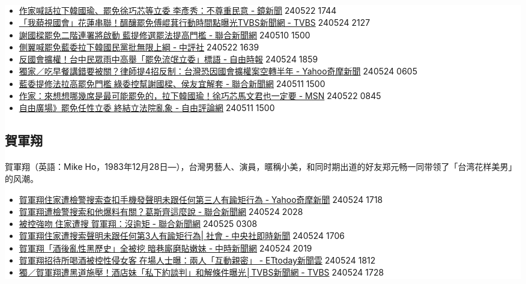 - [作家喊話拉下韓國瑜、罷免徐巧芯等立委 李彥秀：不尊重民意 - 鏡新聞](https://news.google.com/rss/articles/CBMiKGh0dHBzOi8vd3d3Lm1uZXdzLnR3L3N0b3J5LzIwMjQwNTIybm0wMjjSASxodHRwczovL3d3dy5tbmV3cy50dy9zdG9yeS9hbXAvMjAyNDA1MjJubTAyOA?oc=5 "作家喊話拉下韓國瑜、罷免徐巧芯等立委 李彥秀：不尊重民意 - 鏡新聞") 240522 1744
- [「我藐視國會」花蓮串聯！醞釀罷免傅崐萁行動時間點曝光TVBS新聞網 - TVBS](https://news.google.com/rss/articles/CBMiKWh0dHBzOi8vbmV3cy50dmJzLmNvbS50dy9wb2xpdGljcy8yNDk2ODEz0gEA?oc=5 "「我藐視國會」花蓮串聯！醞釀罷免傅崐萁行動時間點曝光TVBS新聞網 - TVBS") 240524 2127
- [謝國樑罷免二階連署將啟動 藍提修選罷法提高門檻 - 聯合新聞網](https://news.google.com/rss/articles/CBMiJ2h0dHBzOi8vdWRuLmNvbS9uZXdzL3N0b3J5LzY2NTYvNzk1NDgyM9IBK2h0dHBzOi8vdWRuLmNvbS9uZXdzL2FtcC9zdG9yeS82NjU2Lzc5NTQ4MjM?oc=5 "謝國樑罷免二階連署將啟動 藍提修選罷法提高門檻 - 聯合新聞網") 240510 1500
- [側翼喊罷免藍委拉下韓國民黨批無限上綱 - 中評社](https://news.google.com/rss/articles/CBMiOGh0dHBzOi8vaGsuY3JudHQuY29tL2RvYy8xXzBfMTYwMDExNjcxXzFfMDUyMjE2MzkwNC5odG1s0gEA?oc=5 "側翼喊罷免藍委拉下韓國民黨批無限上綱 - 中評社") 240522 1639
- [反國會擴權！台中民眾雨中高舉「罷免流氓立委」標語 - 自由時報](https://news.google.com/rss/articles/CBMiOmh0dHBzOi8vbmV3cy5sdG4uY29tLnR3L25ld3MvcG9saXRpY3MvYnJlYWtpbmduZXdzLzQ2ODM1MzXSAT5odHRwczovL25ld3MubHRuLmNvbS50dy9hbXAvbmV3cy9wb2xpdGljcy9icmVha2luZ25ld3MvNDY4MzUzNQ?oc=5 "反國會擴權！台中民眾雨中高舉「罷免流氓立委」標語 - 自由時報") 240524 1859
- [獨家／吃早餐講錯要被關？律師提4招反制：台灣恐因國會擴權案空轉半年 - Yahoo奇摩新聞](https://news.google.com/rss/articles/CBMisgJodHRwczovL3R3Lm5ld3MueWFob28uY29tLyVFNyU4RCVBOCVFNSVBRSVCNi0lRTUlOTAlODMlRTYlOTclQTklRTklQTQlOTAlRTglQUMlOUIlRTklOEMlQUYlRTglQTYlODElRTglQTIlQUIlRTklOTclOUMtJUU1JUJFJThCJUU1JUI4JUFCJUU2JThGJTkwNCVFNiU4QiU5QiVFNSU4RiU4RCVFNSU4OCVCNi0lRTUlOEYlQjAlRTclODElQTMlRTYlODElOTAlRTUlOUIlQTAlRTUlOUMlOEIlRTYlOUMlODMlRTYlOTMlQjQlRTYlQUMlOEElRTYlQTElODglRTclQTklQkElRTglQkQlODklRTUlOEQlOEElRTUlQjklQjQtMjIwNTA5OTg4Lmh0bWzSAQA?oc=5 "獨家／吃早餐講錯要被關？律師提4招反制：台灣恐因國會擴權案空轉半年 - Yahoo奇摩新聞") 240524 0605
- [藍委提修法拉高罷免門檻 綠委控幫謝國樑、侯友宜解套 - 聯合新聞網](https://news.google.com/rss/articles/CBMiJ2h0dHBzOi8vdWRuLmNvbS9uZXdzL3N0b3J5LzY2NTYvNzk1NzI1MNIBK2h0dHBzOi8vdWRuLmNvbS9uZXdzL2FtcC9zdG9yeS82NjU2Lzc5NTcyNTA?oc=5 "藍委提修法拉高罷免門檻 綠委控幫謝國樑、侯友宜解套 - 聯合新聞網") 240511 1500
- [作家：來想想哪幾席是最可能罷免的，拉下韓國瑜！徐巧芯馬文君也一定要 - MSN](https://news.google.com/rss/articles/CBMixQJodHRwczovL3d3dy5tc24uY29tL3poLXR3L25ld3MvbmF0aW9uYWwvJUU0JUJEJTlDJUU1JUFFJUI2LSVFNCVCRSU4NiVFNiU4MyVCMyVFNiU4MyVCMyVFNSU5MyVBQSVFNSVCOSVCRSVFNSVCOCVBRCVFNiU5OCVBRiVFNiU5QyU4MCVFNSU4RiVBRiVFOCU4MyVCRCVFNyVCRCVCNyVFNSU4NSU4RCVFNyU5QSU4NC0lRTYlOEIlODklRTQlQjglOEIlRTklOUYlOTMlRTUlOUMlOEIlRTclOTElOUMtJUU1JUJFJTkwJUU1JUI3JUE3JUU4JThBJUFGJUU5JUE2JUFDJUU2JTk2JTg3JUU1JTkwJTlCJUU0JUI5JTlGJUU0JUI4JTgwJUU1JUFFJTlBJUU4JUE2JTgxL2FyLUJCMW1PZGRH0gEA?oc=5 "作家：來想想哪幾席是最可能罷免的，拉下韓國瑜！徐巧芯馬文君也一定要 - MSN") 240522 0845
- [自由廣場》罷免任性立委 終結立法院亂象 - 自由評論網](https://news.google.com/rss/articles/CBMiLWh0dHBzOi8vdGFsay5sdG4uY29tLnR3L2FydGljbGUvcGFwZXIvMTY0NTM0NtIBMWh0dHBzOi8vdGFsay5sdG4uY29tLnR3L2FtcC9hcnRpY2xlL3BhcGVyLzE2NDUzNDY?oc=5 "自由廣場》罷免任性立委 終結立法院亂象 - 自由評論網") 240511 1500

## 賀軍翔

賀軍翔（英語：Mike Ho，1983年12月28日—），台灣男藝人、演員，暱稱小美，和同时期出道的好友郑元畅一同带领了「台湾花样美男」的风潮。
- [賀軍翔住家遭檢警搜索查扣手機發聲明未跟任何第三人有踰矩行為 - Yahoo奇摩新聞](https://news.google.com/rss/articles/CBMirwJodHRwczovL3R3Lm5ld3MueWFob28uY29tLyVFOCVCMyU4MCVFOCVCQiU4RCVFNyVCRiU5NCVFNCVCRCU4RiVFNSVBRSVCNiVFOSU4MSVBRCVFNiVBQSVBMiVFOCVBRCVBNiVFNiU5MCU5QyVFNyVCNCVBMiVFNiU5RiVBNSVFNiU4OSVBMyVFNiU4OSU4QiVFNiVBOSU5Ri0lRTclOTklQkMlRTglODElQjIlRTYlOTglOEUlRTYlOUMlQUElRTglQjclOUYlRTQlQkIlQkIlRTQlQkQlOTUlRTclQUMlQUMlRTQlQjglODklRTQlQkElQkElRTYlOUMlODklRTglQjglQjAlRTclOUYlQTklRTglQTElOEMlRTclODIlQkEtMDUzMTQzNDYyLmh0bWzSAQA?oc=5 "賀軍翔住家遭檢警搜索查扣手機發聲明未跟任何第三人有踰矩行為 - Yahoo奇摩新聞") 240524 1718
- [賀軍翔遭檢警搜索和他爆料有關？葛斯齊這麼說 - 聯合新聞網](https://news.google.com/rss/articles/CBMiKWh0dHBzOi8vdWRuLmNvbS9uZXdzL3N0b3J5LzEyMzY5My83OTg2Njcx0gEtaHR0cHM6Ly91ZG4uY29tL25ld3MvYW1wL3N0b3J5LzEyMzY5My83OTg2Njcx?oc=5 "賀軍翔遭檢警搜索和他爆料有關？葛斯齊這麼說 - 聯合新聞網") 240524 2028
- [被控強吻 住家遭搜 賀軍翔：沒逾矩 - 聯合新聞網](https://news.google.com/rss/articles/CBMiJ2h0dHBzOi8vdWRuLmNvbS9uZXdzL3N0b3J5LzczMjEvNzk4Njk2N9IBK2h0dHBzOi8vdWRuLmNvbS9uZXdzL2FtcC9zdG9yeS83MzIxLzc5ODY5Njc?oc=5 "被控強吻 住家遭搜 賀軍翔：沒逾矩 - 聯合新聞網") 240525 0308
- [賀軍翔住家遭搜索聲明未跟任何第3人有踰矩行為| 社會 - 中央社即時新聞](https://news.google.com/rss/articles/CBMiMmh0dHBzOi8vd3d3LmNuYS5jb20udHcvbmV3cy9hc29jLzIwMjQwNTI0MDIxNy5hc3B40gEA?oc=5 "賀軍翔住家遭搜索聲明未跟任何第3人有踰矩行為| 社會 - 中央社即時新聞") 240524 1706
- [賀軍翔「酒後亂性黑歷史」全被挖 暗巷廝磨貼嫩妹 - 中時新聞網](https://news.google.com/rss/articles/CBMiPWh0dHBzOi8vd3d3LmNoaW5hdGltZXMuY29tL3JlYWx0aW1lbmV3cy8yMDI0MDUyNDAwNDM1NS0yNjA0MDTSAUFodHRwczovL3d3dy5jaGluYXRpbWVzLmNvbS9hbXAvcmVhbHRpbWVuZXdzLzIwMjQwNTI0MDA0MzU1LTI2MDQwNA?oc=5 "賀軍翔「酒後亂性黑歷史」全被挖 暗巷廝磨貼嫩妹 - 中時新聞網") 240524 2019
- [賀軍翔招待所喝酒被控性侵女客 在場人士曝：兩人「互動親密」 - ETtoday新聞雲](https://news.google.com/rss/articles/CBMiMWh0dHBzOi8vd3d3LmV0dG9kYXkubmV0L25ld3MvMjAyNDA1MjQvMjc0NTQ2My5odG3SATlodHRwczovL3d3dy5ldHRvZGF5Lm5ldC9hbXAvYW1wX25ld3MucGhwNz9uZXdzX2lkPTI3NDU0NjM?oc=5 "賀軍翔招待所喝酒被控性侵女客 在場人士曝：兩人「互動親密」 - ETtoday新聞雲") 240524 1812
- [獨／賀軍翔遭黑道施壓！酒店妹「私下約談判」和解條件曝光│TVBS新聞網 - TVBS](https://news.google.com/rss/articles/CBMiLmh0dHBzOi8vbmV3cy50dmJzLmNvbS50dy9lbnRlcnRhaW5tZW50LzI0OTY1NzPSATJodHRwczovL25ld3MudHZicy5jb20udHcvYW1wL2VudGVydGFpbm1lbnQvMjQ5NjU3Mw?oc=5 "獨／賀軍翔遭黑道施壓！酒店妹「私下約談判」和解條件曝光│TVBS新聞網 - TVBS") 240524 1728